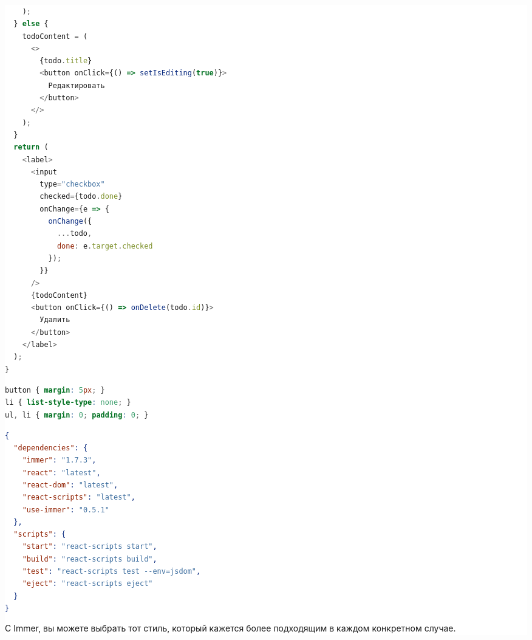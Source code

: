 ```js src/TaskList.js
    );
  } else {
    todoContent = (
      <>
        {todo.title}
        <button onClick={() => setIsEditing(true)}>
          Редактировать
        </button>
      </>
    );
  }
  return (
    <label>
      <input
        type="checkbox"
        checked={todo.done}
        onChange={e => {
          onChange({
            ...todo,
            done: e.target.checked
          });
        }}
      />
      {todoContent}
      <button onClick={() => onDelete(todo.id)}>
        Удалить
      </button>
    </label>
  );
}
```

```css
button { margin: 5px; }
li { list-style-type: none; }
ul, li { margin: 0; padding: 0; }
```

```json package.json
{
  "dependencies": {
    "immer": "1.7.3",
    "react": "latest",
    "react-dom": "latest",
    "react-scripts": "latest",
    "use-immer": "0.5.1"
  },
  "scripts": {
    "start": "react-scripts start",
    "build": "react-scripts build",
    "test": "react-scripts test --env=jsdom",
    "eject": "react-scripts eject"
  }
}
```

</Sandpack>

С Immer, вы можете выбрать тот стиль, который кажется более подходящим в каждом конкретном случае.
</Solution>

</Challenges>
